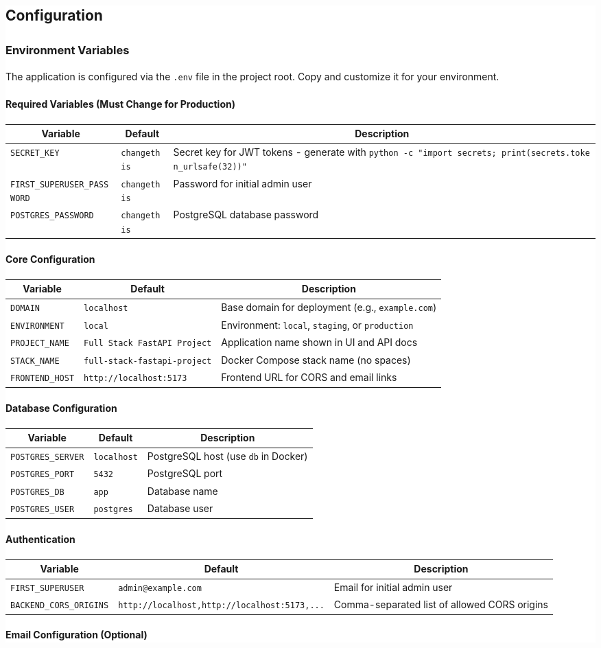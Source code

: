 ## Configuration

### Environment Variables

The application is configured via the `.env` file in the project root. Copy and customize it for your environment.

#### Required Variables (Must Change for Production)

| Variable | Default | Description |
|----------|---------|-------------|
| `SECRET_KEY` | `changethis` | Secret key for JWT tokens - generate with `python -c "import secrets; print(secrets.token_urlsafe(32))"` |
| `FIRST_SUPERUSER_PASSWORD` | `changethis` | Password for initial admin user |
| `POSTGRES_PASSWORD` | `changethis` | PostgreSQL database password |

#### Core Configuration

| Variable | Default | Description |
|----------|---------|-------------|
| `DOMAIN` | `localhost` | Base domain for deployment (e.g., `example.com`) |
| `ENVIRONMENT` | `local` | Environment: `local`, `staging`, or `production` |
| `PROJECT_NAME` | `Full Stack FastAPI Project` | Application name shown in UI and API docs |
| `STACK_NAME` | `full-stack-fastapi-project` | Docker Compose stack name (no spaces) |
| `FRONTEND_HOST` | `http://localhost:5173` | Frontend URL for CORS and email links |

#### Database Configuration

| Variable | Default | Description |
|----------|---------|-------------|
| `POSTGRES_SERVER` | `localhost` | PostgreSQL host (use `db` in Docker) |
| `POSTGRES_PORT` | `5432` | PostgreSQL port |
| `POSTGRES_DB` | `app` | Database name |
| `POSTGRES_USER` | `postgres` | Database user |

#### Authentication

| Variable | Default | Description |
|----------|---------|-------------|
| `FIRST_SUPERUSER` | `admin@example.com` | Email for initial admin user |
| `BACKEND_CORS_ORIGINS` | `http://localhost,http://localhost:5173,...` | Comma-separated list of allowed CORS origins |

#### Email Configuration (Optional)
